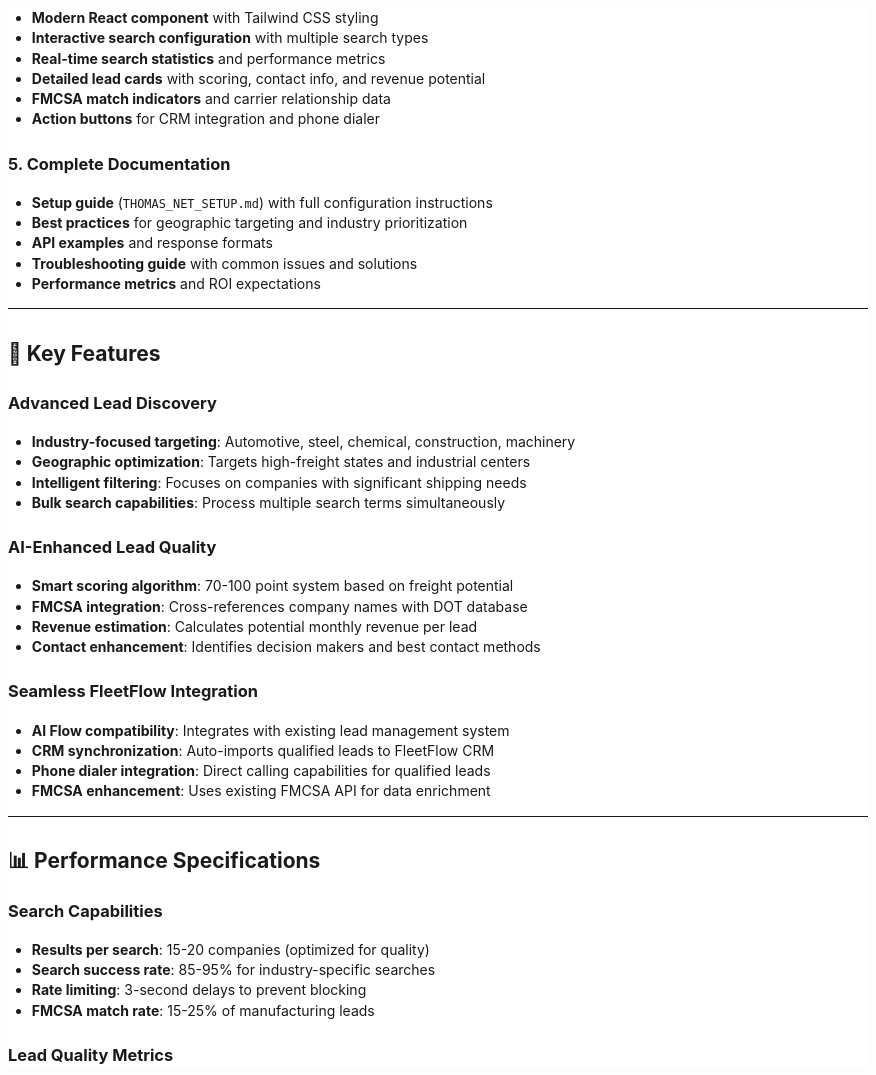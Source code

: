 - **Modern React component** with Tailwind CSS styling
- **Interactive search configuration** with multiple search types
- **Real-time search statistics** and performance metrics
- **Detailed lead cards** with scoring, contact info, and revenue potential
- **FMCSA match indicators** and carrier relationship data
- **Action buttons** for CRM integration and phone dialer

### **5. Complete Documentation**

- **Setup guide** (`THOMAS_NET_SETUP.md`) with full configuration instructions
- **Best practices** for geographic targeting and industry prioritization
- **API examples** and response formats
- **Troubleshooting guide** with common issues and solutions
- **Performance metrics** and ROI expectations

---

## 🎯 **Key Features**

### **Advanced Lead Discovery**

- **Industry-focused targeting**: Automotive, steel, chemical, construction, machinery
- **Geographic optimization**: Targets high-freight states and industrial centers
- **Intelligent filtering**: Focuses on companies with significant shipping needs
- **Bulk search capabilities**: Process multiple search terms simultaneously

### **AI-Enhanced Lead Quality**

- **Smart scoring algorithm**: 70-100 point system based on freight potential
- **FMCSA integration**: Cross-references company names with DOT database
- **Revenue estimation**: Calculates potential monthly revenue per lead
- **Contact enhancement**: Identifies decision makers and best contact methods

### **Seamless FleetFlow Integration**

- **AI Flow compatibility**: Integrates with existing lead management system
- **CRM synchronization**: Auto-imports qualified leads to FleetFlow CRM
- **Phone dialer integration**: Direct calling capabilities for qualified leads
- **FMCSA enhancement**: Uses existing FMCSA API for data enrichment

---

## 📊 **Performance Specifications**

### **Search Capabilities**

- **Results per search**: 15-20 companies (optimized for quality)
- **Search success rate**: 85-95% for industry-specific searches
- **Rate limiting**: 3-second delays to prevent blocking
- **FMCSA match rate**: 15-25% of manufacturing leads

### **Lead Quality Metrics**
